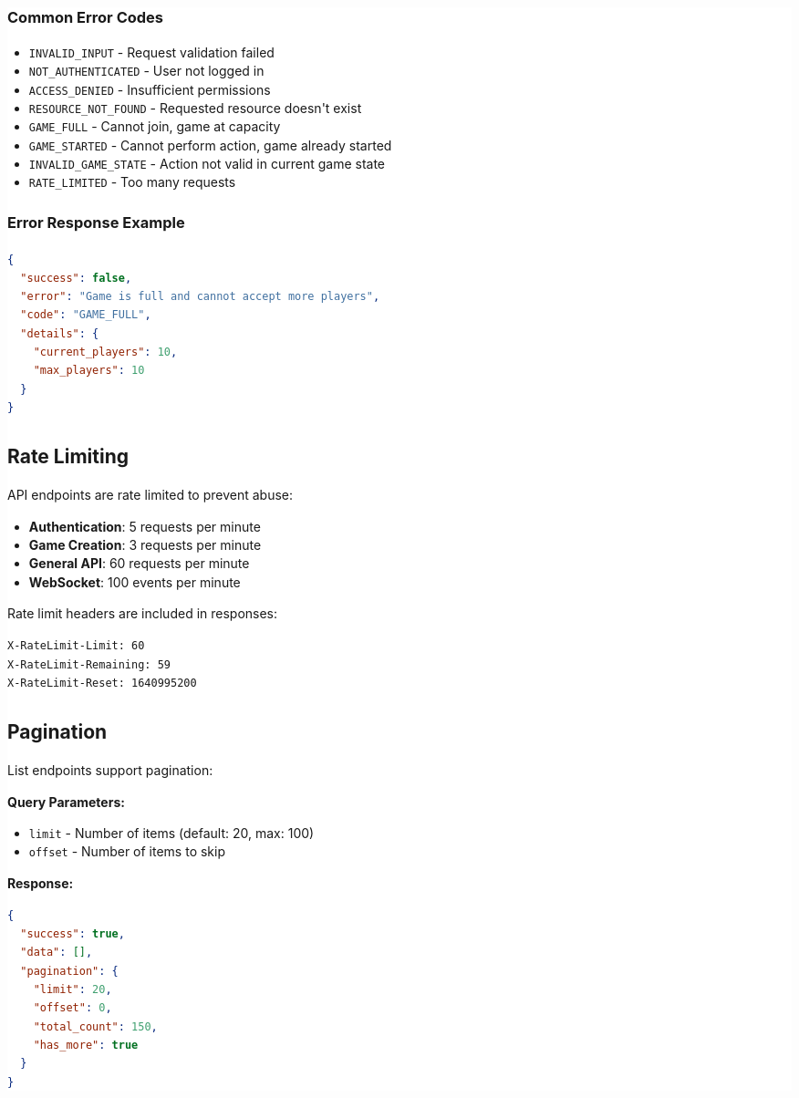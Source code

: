 ### Common Error Codes

- `INVALID_INPUT` - Request validation failed
- `NOT_AUTHENTICATED` - User not logged in
- `ACCESS_DENIED` - Insufficient permissions
- `RESOURCE_NOT_FOUND` - Requested resource doesn't exist
- `GAME_FULL` - Cannot join, game at capacity
- `GAME_STARTED` - Cannot perform action, game already started
- `INVALID_GAME_STATE` - Action not valid in current game state
- `RATE_LIMITED` - Too many requests

### Error Response Example

```json
{
  "success": false,
  "error": "Game is full and cannot accept more players",
  "code": "GAME_FULL",
  "details": {
    "current_players": 10,
    "max_players": 10
  }
}
```

## Rate Limiting

API endpoints are rate limited to prevent abuse:

- **Authentication**: 5 requests per minute
- **Game Creation**: 3 requests per minute
- **General API**: 60 requests per minute
- **WebSocket**: 100 events per minute

Rate limit headers are included in responses:
```
X-RateLimit-Limit: 60
X-RateLimit-Remaining: 59
X-RateLimit-Reset: 1640995200
```

## Pagination

List endpoints support pagination:

**Query Parameters:**
- `limit` - Number of items (default: 20, max: 100)
- `offset` - Number of items to skip

**Response:**
```json
{
  "success": true,
  "data": [],
  "pagination": {
    "limit": 20,
    "offset": 0,
    "total_count": 150,
    "has_more": true
  }
}
```
